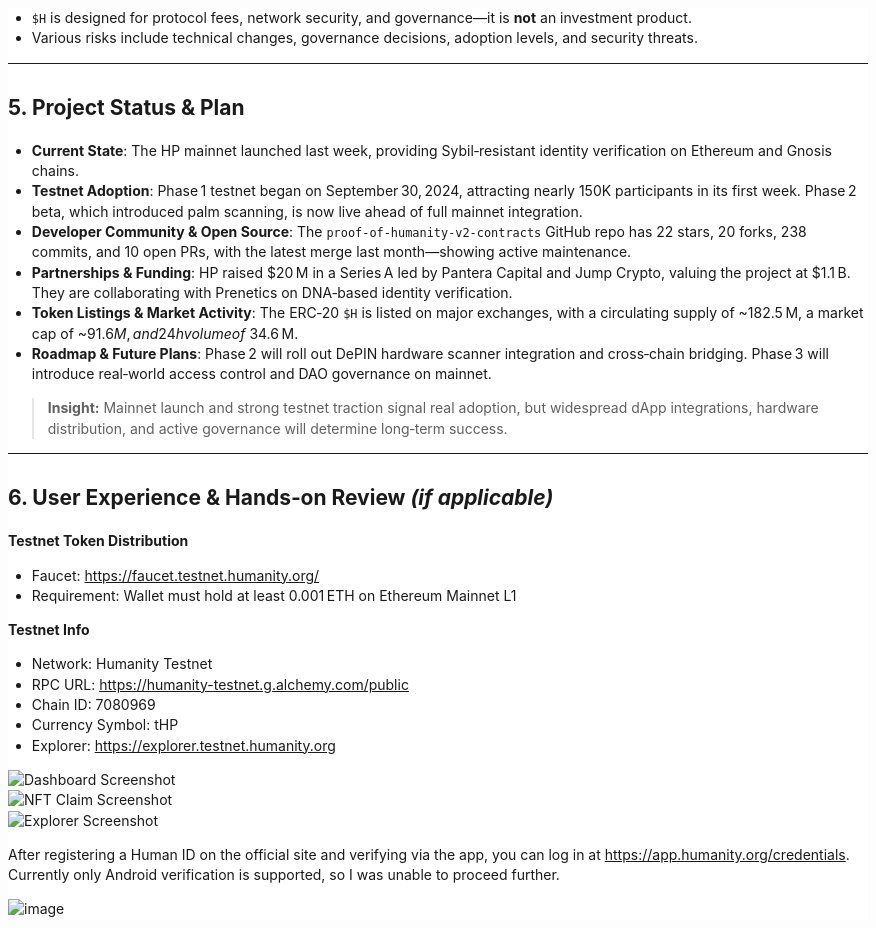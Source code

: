 - `$H` is designed for protocol fees, network security, and governance—it is **not** an investment product.  
- Various risks include technical changes, governance decisions, adoption levels, and security threats.

---

## 5. Project Status & Plan

- **Current State**: The HP mainnet launched last week, providing Sybil‑resistant identity verification on Ethereum and Gnosis chains.  
- **Testnet Adoption**: Phase 1 testnet began on September 30, 2024, attracting nearly 150K participants in its first week. Phase 2 beta, which introduced palm scanning, is now live ahead of full mainnet integration.  
- **Developer Community & Open Source**: The `proof-of-humanity-v2-contracts` GitHub repo has 22 stars, 20 forks, 238 commits, and 10 open PRs, with the latest merge last month—showing active maintenance.  
- **Partnerships & Funding**: HP raised $20 M in a Series A led by Pantera Capital and Jump Crypto, valuing the project at $1.1 B. They are collaborating with Prenetics on DNA‑based identity verification.  
- **Token Listings & Market Activity**: The ERC‑20 `$H` is listed on major exchanges, with a circulating supply of ~182.5 M, a market cap of ~$91.6 M, and 24 h volume of ~$34.6 M.  
- **Roadmap & Future Plans**: Phase 2 will roll out DePIN hardware scanner integration and cross‑chain bridging. Phase 3 will introduce real‑world access control and DAO governance on mainnet.

> **Insight:** Mainnet launch and strong testnet traction signal real adoption, but widespread dApp integrations, hardware distribution, and active governance will determine long‑term success.

---

## 6. User Experience & Hands‑on Review *(if applicable)*

**Testnet Token Distribution**  
- Faucet: https://faucet.testnet.humanity.org/  
- Requirement: Wallet must hold at least 0.001 ETH on Ethereum Mainnet L1

**Testnet Info**  
- Network: Humanity Testnet  
- RPC URL: https://humanity-testnet.g.alchemy.com/public  
- Chain ID: 7080969  
- Currency Symbol: tHP  
- Explorer: https://explorer.testnet.humanity.org  

![Dashboard Screenshot](https://hackmd.io/_uploads/SyyE_MLwlg.png)  
![NFT Claim Screenshot](https://hackmd.io/_uploads/rkHvcfUvlg.png)  
![Explorer Screenshot](https://hackmd.io/_uploads/SJF4dG8Dee.png)

After registering a Human ID on the official site and verifying via the app, you can log in at https://app.humanity.org/credentials. Currently only Android verification is supported, so I was unable to proceed further.

![image](https://hackmd.io/_uploads/H1l3jM8Pex.png)
